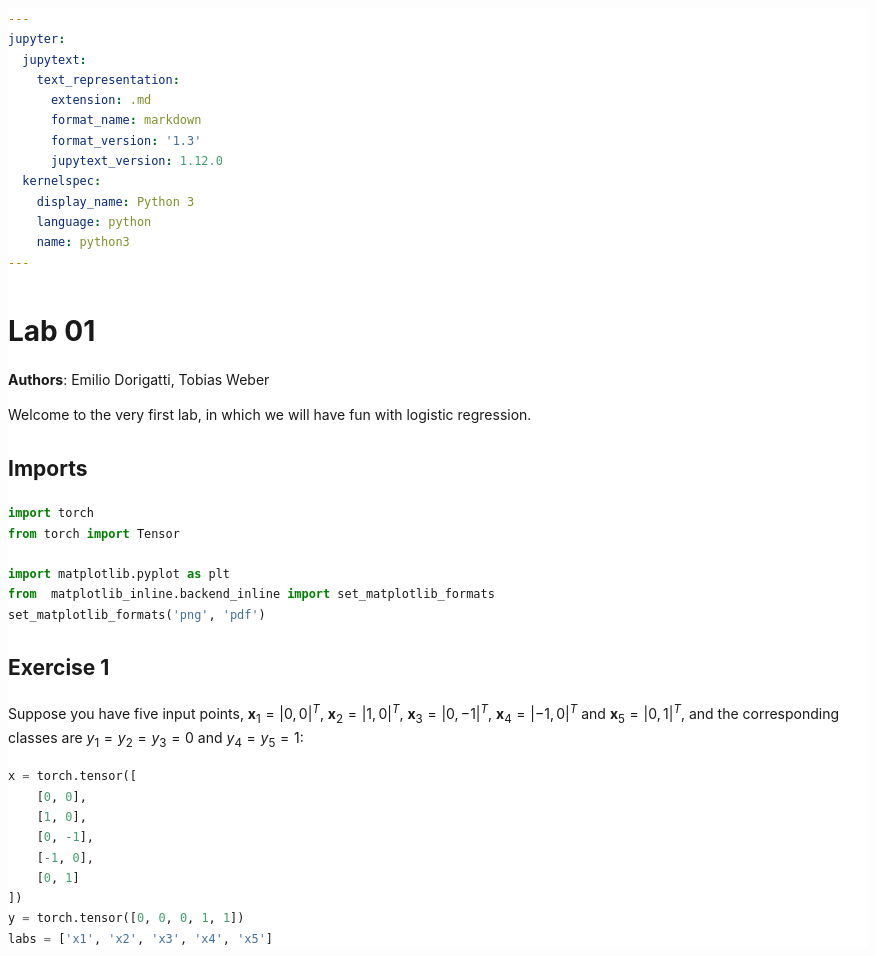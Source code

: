 ```yaml
---
jupyter:
  jupytext:
    text_representation:
      extension: .md
      format_name: markdown
      format_version: '1.3'
      jupytext_version: 1.12.0
  kernelspec:
    display_name: Python 3
    language: python
    name: python3
---
```



# Lab 01

**Authors**: Emilio Dorigatti, Tobias Weber


Welcome to the very first lab, in which we will have fun with logistic regression.

## Imports


```python pycharm={"name": "#%%\n"}
import torch
from torch import Tensor

import matplotlib.pyplot as plt
from  matplotlib_inline.backend_inline import set_matplotlib_formats
set_matplotlib_formats('png', 'pdf')
```


## Exercise 1

Suppose you have five input points, $\textbf{x}_1=|0,0|^T$, $\textbf{x}_2=|1,0|^T$,
$\textbf{x}_3=|0,-1|^T$, $\textbf{x}_4=|-1,0|^T$ and $\textbf{x}_5=|0,1|^T$, and
the corresponding classes are $y_1=y_2=y_3=0$ and $y_4=y_5=1$:


```python pycharm={"name": "#%%\n"}
x = torch.tensor([
    [0, 0],
    [1, 0],
    [0, -1],
    [-1, 0],
    [0, 1]
])
y = torch.tensor([0, 0, 0, 1, 1])
labs = ['x1', 'x2', 'x3', 'x4', 'x5']
```

